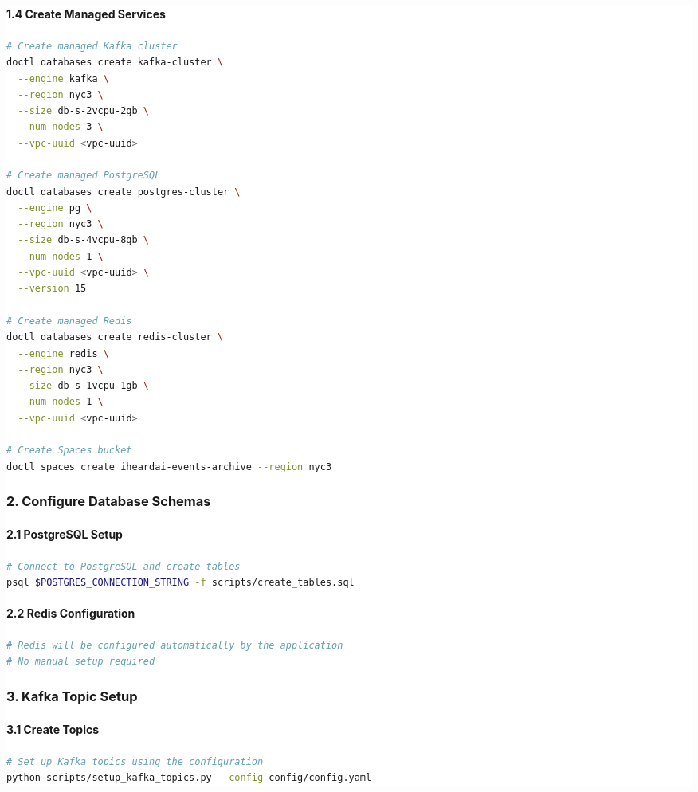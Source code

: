 #### 1.4 Create Managed Services
```bash
# Create managed Kafka cluster
doctl databases create kafka-cluster \
  --engine kafka \
  --region nyc3 \
  --size db-s-2vcpu-2gb \
  --num-nodes 3 \
  --vpc-uuid <vpc-uuid>

# Create managed PostgreSQL
doctl databases create postgres-cluster \
  --engine pg \
  --region nyc3 \
  --size db-s-4vcpu-8gb \
  --num-nodes 1 \
  --vpc-uuid <vpc-uuid> \
  --version 15

# Create managed Redis
doctl databases create redis-cluster \
  --engine redis \
  --region nyc3 \
  --size db-s-1vcpu-1gb \
  --num-nodes 1 \
  --vpc-uuid <vpc-uuid>

# Create Spaces bucket
doctl spaces create iheardai-events-archive --region nyc3
```

### 2. Configure Database Schemas

#### 2.1 PostgreSQL Setup
```bash
# Connect to PostgreSQL and create tables
psql $POSTGRES_CONNECTION_STRING -f scripts/create_tables.sql
```

#### 2.2 Redis Configuration
```bash
# Redis will be configured automatically by the application
# No manual setup required
```

### 3. Kafka Topic Setup

#### 3.1 Create Topics
```bash
# Set up Kafka topics using the configuration
python scripts/setup_kafka_topics.py --config config/config.yaml
```
